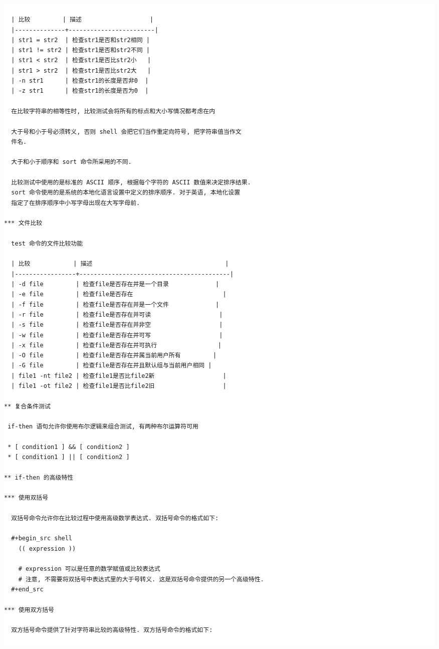   ```
    
    | 比较         | 描述                   |
    |--------------+------------------------|
    | str1 = str2  | 检查str1是否和str2相同 |
    | str1 != str2 | 检查str1是否和str2不同 |
    | str1 < str2  | 检查str1是否比str2小   |
    | str1 > str2  | 检查str1是否比str2大   |
    | -n str1      | 检查str1的长度是否非0  |
    | -z str1      | 检查str1的长度是否为0  |
    
    在比较字符串的相等性时, 比较测试会将所有的标点和大小写情况都考虑在内
    
    大于号和小于号必须转义, 否则 shell 会把它们当作重定向符号, 把字符串值当作文
    件名.
    
    大于和小于顺序和 sort 命令所采用的不同.
    
    比较测试中使用的是标准的 ASCII 顺序, 根据每个字符的 ASCII 数值来决定排序结果.
    sort 命令使用的是系统的本地化语言设置中定义的排序顺序. 对于英语, 本地化设置
    指定了在排序顺序中小写字母出现在大写字母前.

*** 文件比较

    test 命令的文件比较功能
    
    | 比较            | 描述                                     |
    |-----------------+------------------------------------------|
    | -d file         | 检查file是否存在并是一个目录             |
    | -e file         | 检查file是否存在                         |
    | -f file         | 检查file是否存在并是一个文件             |
    | -r file         | 检查file是否存在并可读                   |
    | -s file         | 检查file是否存在并非空                   |
    | -w file         | 检查file是否存在并可写                   |
    | -x file         | 检查file是否存在并可执行                 |
    | -O file         | 检查file是否存在并属当前用户所有         |
    | -G file         | 检查file是否存在并且默认组与当前用户相同 |
    | file1 -nt file2 | 检查file1是否比file2新                   |
    | file1 -ot file2 | 检查file1是否比file2旧                   |

** 复合条件测试

   if-then 语句允许你使用布尔逻辑来组合测试, 有两种布尔运算符可用

   * [ condition1 ] && [ condition2 ]
   * [ condition1 ] || [ condition2 ]

** if-then 的高级特性

*** 使用双括号

    双括号命令允许你在比较过程中使用高级数学表达式. 双括号命令的格式如下:
    
    #+begin_src shell
      (( expression ))
    
      # expression 可以是任意的数学赋值或比较表达式
      # 注意, 不需要将双括号中表达式里的大于号转义. 这是双括号命令提供的另一个高级特性.
    #+end_src

*** 使用双方括号

    双方括号命令提供了针对字符串比较的高级特性. 双方括号命令的格式如下:
    
  ```